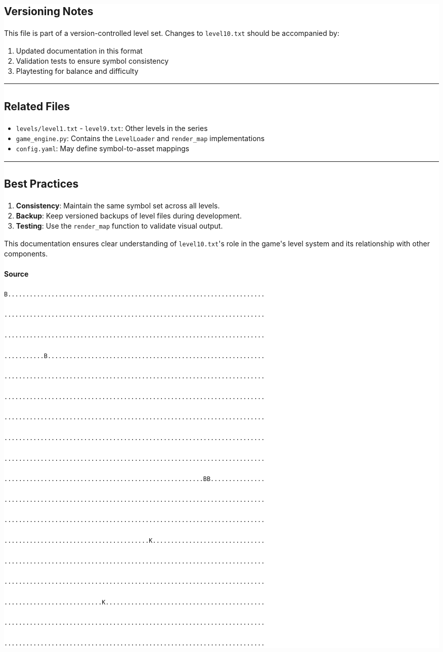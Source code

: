 
## Versioning Notes
This file is part of a version-controlled level set. Changes to `level10.txt` should be accompanied by:
1. Updated documentation in this format
2. Validation tests to ensure symbol consistency
3. Playtesting for balance and difficulty

---

## Related Files
- `levels/level1.txt` - `level9.txt`: Other levels in the series
- `game_engine.py`: Contains the `LevelLoader` and `render_map` implementations
- `config.yaml`: May define symbol-to-asset mappings

---

## Best Practices
1. **Consistency**: Maintain the same symbol set across all levels.
2. **Backup**: Keep versioned backups of level files during development.
3. **Testing**: Use the `render_map` function to validate visual output.

This documentation ensures clear understanding of `level10.txt`'s role in the game's level system and its relationship with other components.

#### Source

```
B.......................................................................

........................................................................

........................................................................

...........B............................................................

........................................................................

........................................................................

........................................................................

........................................................................

........................................................................

.......................................................BB...............

........................................................................

........................................................................

........................................K...............................

........................................................................

........................................................................

...........................K............................................

........................................................................

........................................................................
```